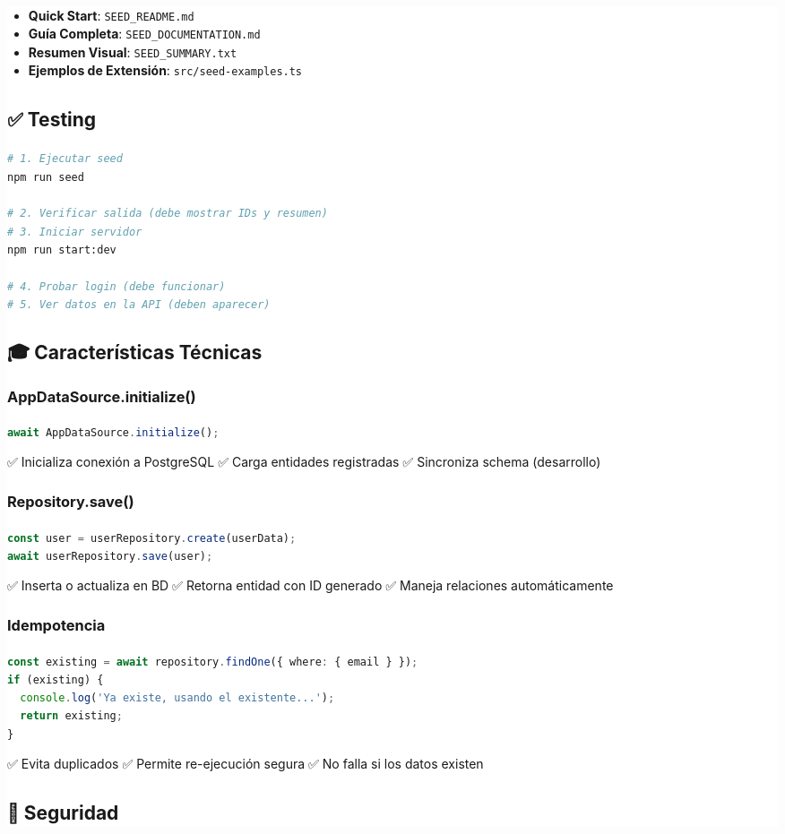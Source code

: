 - **Quick Start**: `SEED_README.md`
- **Guía Completa**: `SEED_DOCUMENTATION.md`
- **Resumen Visual**: `SEED_SUMMARY.txt`
- **Ejemplos de Extensión**: `src/seed-examples.ts`

## ✅ Testing

```bash
# 1. Ejecutar seed
npm run seed

# 2. Verificar salida (debe mostrar IDs y resumen)
# 3. Iniciar servidor
npm run start:dev

# 4. Probar login (debe funcionar)
# 5. Ver datos en la API (deben aparecer)
```

## 🎓 Características Técnicas

### AppDataSource.initialize()
```typescript
await AppDataSource.initialize();
```
✅ Inicializa conexión a PostgreSQL
✅ Carga entidades registradas
✅ Sincroniza schema (desarrollo)

### Repository.save()
```typescript
const user = userRepository.create(userData);
await userRepository.save(user);
```
✅ Inserta o actualiza en BD
✅ Retorna entidad con ID generado
✅ Maneja relaciones automáticamente

### Idempotencia
```typescript
const existing = await repository.findOne({ where: { email } });
if (existing) {
  console.log('Ya existe, usando el existente...');
  return existing;
}
```
✅ Evita duplicados
✅ Permite re-ejecución segura
✅ No falla si los datos existen

## 🔐 Seguridad
